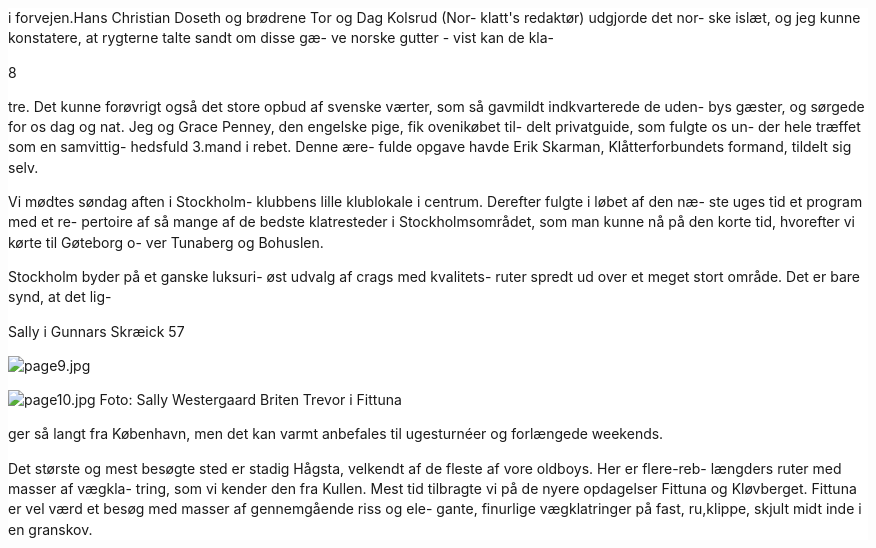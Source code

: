 i forvejen.Hans Christian Doseth og
brødrene Tor og Dag Kolsrud (Nor-
klatt's redaktør) udgjorde det nor-
ske islæt, og jeg kunne konstatere,
at rygterne talte sandt om disse gæ-
ve norske gutter - vist kan de kla-

8

tre. Det kunne forøvrigt også det
store opbud af svenske værter, som
så gavmildt indkvarterede de uden-
bys gæster, og sørgede for os dag
og nat. Jeg og Grace Penney, den
engelske pige, fik ovenikøbet til-
delt privatguide, som fulgte os un-
der hele træffet som en samvittig-
hedsfuld 3.mand i rebet. Denne ære-
fulde opgave havde Erik Skarman,
Klåtterforbundets formand, tildelt
sig selv.

Vi mødtes søndag aften i Stockholm-
klubbens lille klublokale i centrum.
Derefter fulgte i løbet af den næ-
ste uges tid et program med et re-
pertoire af så mange af de bedste
klatresteder i Stockholmsområdet,
som man kunne nå på den korte tid,
hvorefter vi kørte til Gøteborg o-
ver Tunaberg og Bohuslen.

Stockholm byder på et ganske luksuri-
øst udvalg af crags med kvalitets-
ruter spredt ud over et meget stort
område. Det er bare synd, at det lig-

Sally i Gunnars Skræick 57




![page9.jpg](/1985/DB-1985-1/page9.jpg)




![page10.jpg](/1985/DB-1985-1/page10.jpg)
Foto: Sally Westergaard
Briten Trevor i Fittuna

ger så langt fra København, men det
kan varmt anbefales til ugesturnéer
og forlængede weekends.

Det største og mest besøgte sted er
stadig Hågsta, velkendt af de fleste
af vore oldboys. Her er flere-reb-
længders ruter med masser af vægkla-
tring, som vi kender den fra Kullen.
Mest tid tilbragte vi på de nyere
opdagelser Fittuna og Kløvberget.
Fittuna er vel værd et besøg med
masser af gennemgående riss og ele-
gante, finurlige vægklatringer på
fast, ru,klippe, skjult midt inde i
en granskov.
